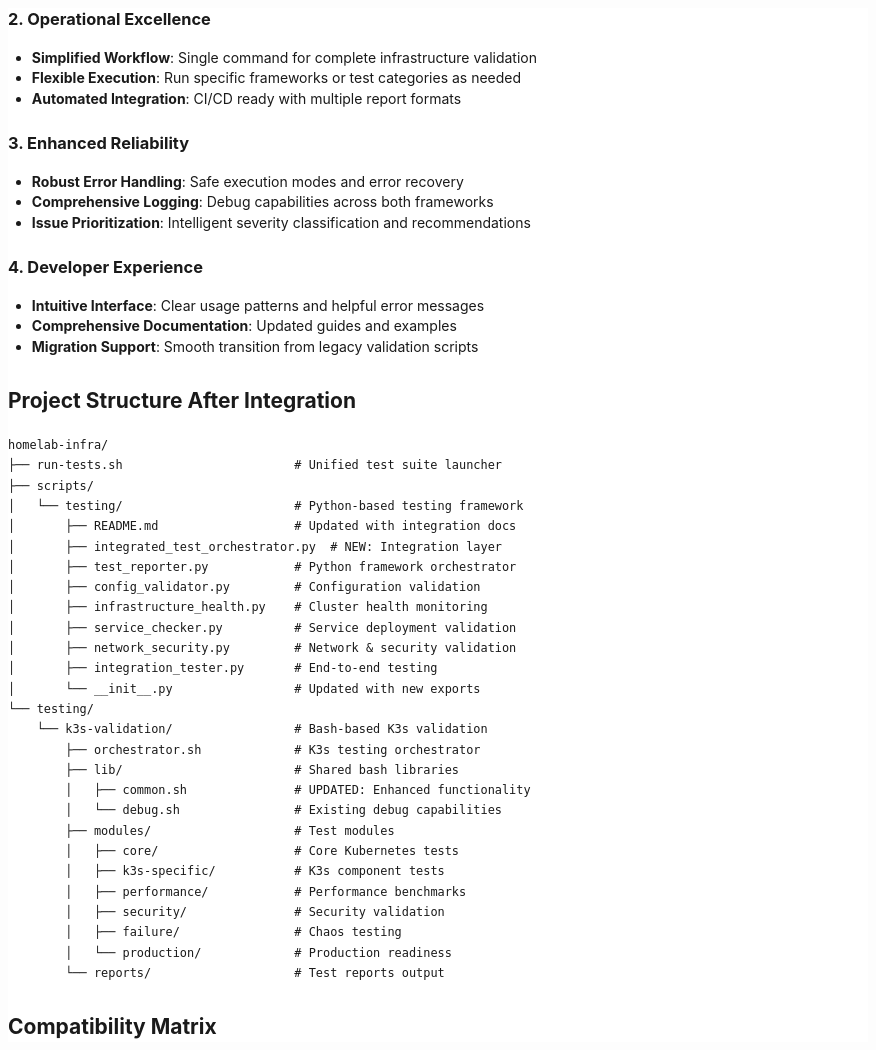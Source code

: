 ### 2. Operational Excellence

- **Simplified Workflow**: Single command for complete infrastructure validation
- **Flexible Execution**: Run specific frameworks or test categories as needed
- **Automated Integration**: CI/CD ready with multiple report formats

### 3. Enhanced Reliability

- **Robust Error Handling**: Safe execution modes and error recovery
- **Comprehensive Logging**: Debug capabilities across both frameworks
- **Issue Prioritization**: Intelligent severity classification and recommendations

### 4. Developer Experience

- **Intuitive Interface**: Clear usage patterns and helpful error messages
- **Comprehensive Documentation**: Updated guides and examples
- **Migration Support**: Smooth transition from legacy validation scripts

## Project Structure After Integration

```
homelab-infra/
├── run-tests.sh                        # Unified test suite launcher
├── scripts/
│   └── testing/                        # Python-based testing framework
│       ├── README.md                   # Updated with integration docs
│       ├── integrated_test_orchestrator.py  # NEW: Integration layer
│       ├── test_reporter.py            # Python framework orchestrator
│       ├── config_validator.py         # Configuration validation
│       ├── infrastructure_health.py    # Cluster health monitoring
│       ├── service_checker.py          # Service deployment validation
│       ├── network_security.py         # Network & security validation
│       ├── integration_tester.py       # End-to-end testing
│       └── __init__.py                 # Updated with new exports
└── testing/
    └── k3s-validation/                 # Bash-based K3s validation
        ├── orchestrator.sh             # K3s testing orchestrator
        ├── lib/                        # Shared bash libraries
        │   ├── common.sh               # UPDATED: Enhanced functionality
        │   └── debug.sh                # Existing debug capabilities
        ├── modules/                    # Test modules
        │   ├── core/                   # Core Kubernetes tests
        │   ├── k3s-specific/           # K3s component tests
        │   ├── performance/            # Performance benchmarks
        │   ├── security/               # Security validation
        │   ├── failure/                # Chaos testing
        │   └── production/             # Production readiness
        └── reports/                    # Test reports output
```

## Compatibility Matrix
